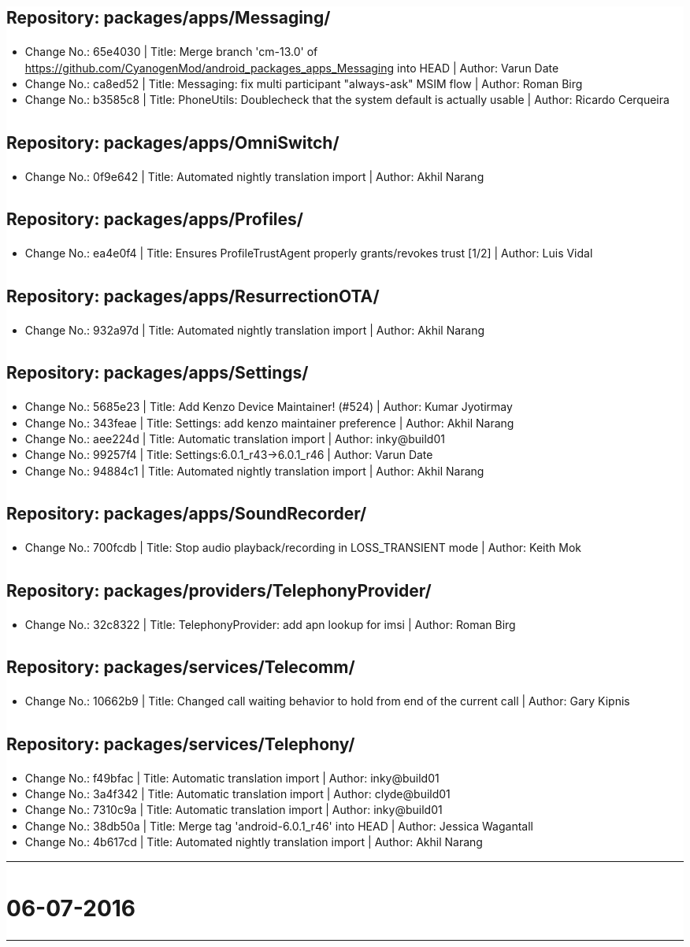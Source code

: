 Repository: packages/apps/Messaging/ 
--------------------
- Change No.: 65e4030 | Title: Merge branch 'cm-13.0' of https://github.com/CyanogenMod/android_packages_apps_Messaging into HEAD | Author: Varun Date 
- Change No.: ca8ed52 | Title: Messaging: fix multi participant "always-ask" MSIM flow | Author: Roman Birg 
- Change No.: b3585c8 | Title: PhoneUtils: Doublecheck that the system default is actually usable | Author: Ricardo Cerqueira 

Repository: packages/apps/OmniSwitch/ 
--------------------
- Change No.: 0f9e642 | Title: Automated nightly translation import | Author: Akhil Narang 

Repository: packages/apps/Profiles/ 
--------------------
- Change No.: ea4e0f4 | Title: Ensures ProfileTrustAgent properly grants/revokes trust [1/2] | Author: Luis Vidal 

Repository: packages/apps/ResurrectionOTA/ 
--------------------
- Change No.: 932a97d | Title: Automated nightly translation import | Author: Akhil Narang 

Repository: packages/apps/Settings/ 
--------------------
- Change No.: 5685e23 | Title: Add Kenzo Device Maintainer! (#524) | Author: Kumar Jyotirmay 
- Change No.: 343feae | Title: Settings: add kenzo maintainer preference | Author: Akhil Narang 
- Change No.: aee224d | Title: Automatic translation import | Author: inky@build01 
- Change No.: 99257f4 | Title: Settings:6.0.1_r43->6.0.1_r46 | Author: Varun Date 
- Change No.: 94884c1 | Title: Automated nightly translation import | Author: Akhil Narang 

Repository: packages/apps/SoundRecorder/ 
--------------------
- Change No.: 700fcdb | Title: Stop audio playback/recording in LOSS_TRANSIENT mode | Author: Keith Mok 

Repository: packages/providers/TelephonyProvider/ 
--------------------
- Change No.: 32c8322 | Title: TelephonyProvider: add apn lookup for imsi | Author: Roman Birg 

Repository: packages/services/Telecomm/ 
--------------------
- Change No.: 10662b9 | Title: Changed call waiting behavior to hold from end of the current call | Author: Gary Kipnis 

Repository: packages/services/Telephony/ 
--------------------
- Change No.: f49bfac | Title: Automatic translation import | Author: inky@build01 
- Change No.: 3a4f342 | Title: Automatic translation import | Author: clyde@build01 
- Change No.: 7310c9a | Title: Automatic translation import | Author: inky@build01 
- Change No.: 38db50a | Title: Merge tag 'android-6.0.1_r46' into HEAD | Author: Jessica Wagantall 
- Change No.: 4b617cd | Title: Automated nightly translation import | Author: Akhil Narang 


-----------------
#     06-07-2016
-----------------
